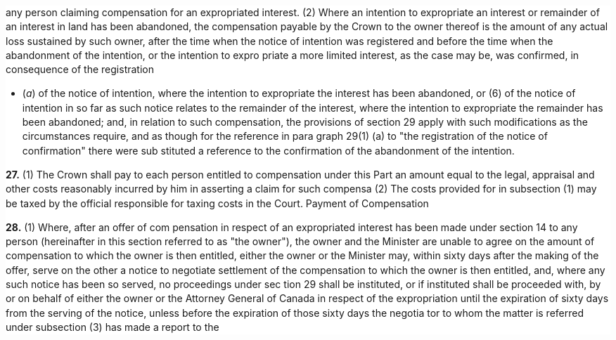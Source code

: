 any person claiming compensation for an
expropriated interest.
(2) Where an intention to expropriate
an interest or remainder of an interest in
land has been abandoned, the compensation
payable by the Crown to the owner thereof
is the amount of any actual loss sustained
by such owner, after the time when the
notice of intention was registered and
before the time when the abandonment of
the intention, or the intention to expro
priate a more limited interest, as the case
may be, was confirmed, in consequence of
the registration
  * (_a_) of the notice of intention, where the
intention to expropriate the interest has
been abandoned, or
(6) of the notice of intention in so far as
such notice relates to the remainder of
the interest, where the intention to
expropriate the remainder has been
abandoned;
and, in relation to such compensation, the
provisions of section 29 apply with such
modifications as the circumstances require,
and as though for the reference in para
graph 29(1) (a) to "the registration of the
notice of confirmation" there were sub
stituted a reference to the confirmation of
the abandonment of the intention.

**27.** (1) The Crown shall pay to each
person entitled to compensation under this
Part an amount equal to the legal, appraisal
and other costs reasonably incurred by
him in asserting a claim for such compensa
(2) The costs provided for in subsection
(1) may be taxed by the official responsible
for taxing costs in the Court.
Payment of Compensation

**28.** (1) Where, after an offer of com
pensation in respect of an expropriated
interest has been made under section 14 to
any person (hereinafter in this section
referred to as "the owner"), the owner and
the Minister are unable to agree on the
amount of compensation to which the
owner is then entitled, either the owner or
the Minister may, within sixty days after
the making of the offer, serve on the other
a notice to negotiate settlement of the
compensation to which the owner is then
entitled, and, where any such notice has
been so served, no proceedings under sec
tion 29 shall be instituted, or if instituted
shall be proceeded with, by or on behalf of
either the owner or the Attorney General
of Canada in respect of the expropriation
until the expiration of sixty days from the
serving of the notice, unless before the
expiration of those sixty days the negotia
tor to whom the matter is referred under
subsection (3) has made a report to the